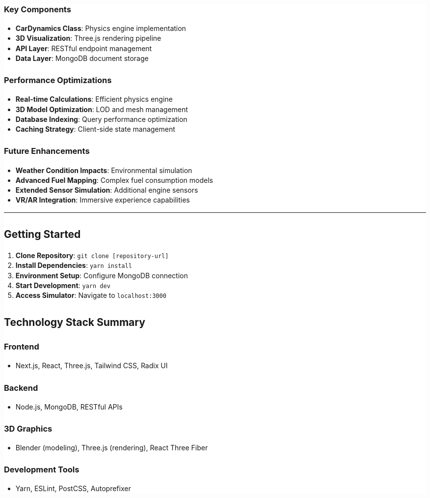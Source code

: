 ### Key Components

- **CarDynamics Class**: Physics engine implementation
- **3D Visualization**: Three.js rendering pipeline
- **API Layer**: RESTful endpoint management
- **Data Layer**: MongoDB document storage

### Performance Optimizations

- **Real-time Calculations**: Efficient physics engine
- **3D Model Optimization**: LOD and mesh management
- **Database Indexing**: Query performance optimization
- **Caching Strategy**: Client-side state management

### Future Enhancements

- **Weather Condition Impacts**: Environmental simulation
- **Advanced Fuel Mapping**: Complex fuel consumption models
- **Extended Sensor Simulation**: Additional engine sensors
- **VR/AR Integration**: Immersive experience capabilities

---

## Getting Started

1. **Clone Repository**: `git clone [repository-url]`
2. **Install Dependencies**: `yarn install`
3. **Environment Setup**: Configure MongoDB connection
4. **Start Development**: `yarn dev`
5. **Access Simulator**: Navigate to `localhost:3000`

## Technology Stack Summary

### Frontend

- Next.js, React, Three.js, Tailwind CSS, Radix UI

### Backend

- Node.js, MongoDB, RESTful APIs

### 3D Graphics

- Blender (modeling), Three.js (rendering), React Three Fiber

### Development Tools

- Yarn, ESLint, PostCSS, Autoprefixer
